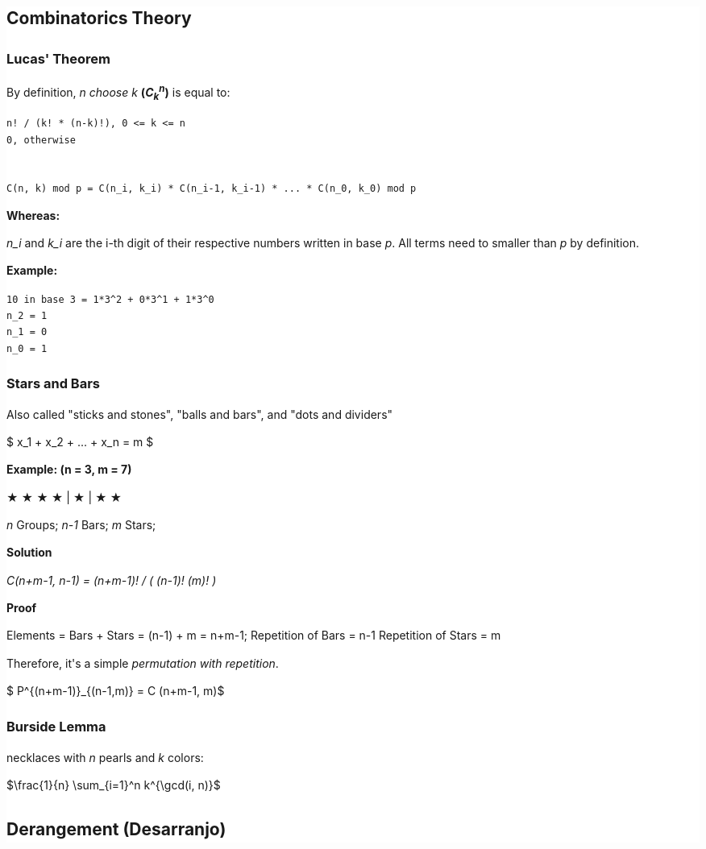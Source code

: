 ## Combinatorics Theory

### Lucas' Theorem

By definition, *n choose k* **($C ^n_k$)** is equal to:

    n! / (k! * (n-k)!), 0 <= k <= n
    0, otherwise


    C(n, k) mod p = C(n_i, k_i) * C(n_i-1, k_i-1) * ... * C(n_0, k_0) mod p

**Whereas:**

*n_i* and *k_i* are the i-th digit of their respective numbers written in base *p*. All terms need to smaller than *p* by definition.

**Example:**

    10 in base 3 = 1*3^2 + 0*3^1 + 1*3^0
    n_2 = 1
    n_1 = 0
    n_0 = 1

### Stars and Bars 

Also called "sticks and stones", "balls and bars", and "dots and dividers"

$ x_1 + x_2 + ... + x_n = m $

**Example: (n = 3, m = 7)**

★ ★ ★ ★ | ★ | ★ ★

*n* Groups;
*n-1* Bars;
*m* Stars;

**Solution**

*C(n+m-1, n-1) = (n+m-1)! / ( (n-1)! (m)! )*

**Proof**

Elements = Bars + Stars = (n-1) + m = n+m-1;
Repetition of Bars = n-1
Repetition of Stars = m

Therefore, it's a simple *permutation with repetition*.

$ P^{(n+m-1)}_{(n-1,m)} = C (n+m-1, m)$

### Burside Lemma

necklaces with *n* pearls and *k* colors:

$\frac{1}{n} \sum_{i=1}^n k^{\gcd(i, n)}$

## Derangement (Desarranjo)
